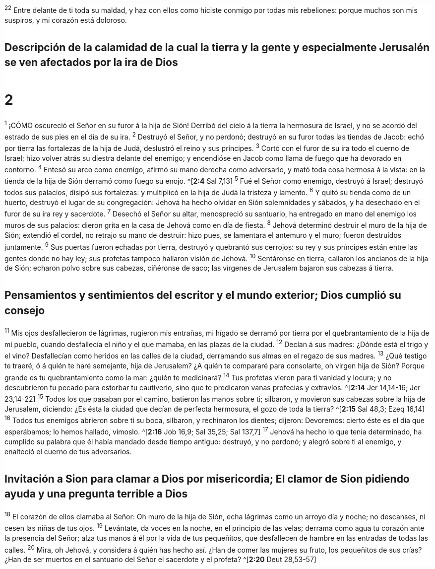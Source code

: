 
<sup>22</sup> Entre delante de ti toda su maldad, y haz con ellos como hiciste conmigo por todas mis rebeliones: porque muchos son mis suspiros, y mi corazón está doloroso. 

## Descripción de la calamidad de la cual la tierra y la gente y especialmente Jerusalén se ven afectados por la ira de Dios
# 2 
<sup>1</sup> ¡CÓMO oscureció el Señor en su furor á la hija de Sión! Derribó del cielo á la tierra la hermosura de Israel, y no se acordó del estrado de sus pies en el día de su ira. <sup>2</sup> Destruyó el Señor, y no perdonó; destruyó en su furor todas las tiendas de Jacob: echó por tierra las fortalezas de la hija de Judá, deslustró el reino y sus príncipes. <sup>3</sup> Cortó con el furor de su ira todo el cuerno de Israel; hizo volver atrás su diestra delante del enemigo; y encendióse en Jacob como llama de fuego que ha devorado en contorno. <sup>4</sup> Entesó su arco como enemigo, afirmó su mano derecha como adversario, y mató toda cosa hermosa á la vista: en la tienda de la hija de Sión derramó como fuego su enojo. ^[**2:4** Sal 7,13] <sup>5</sup> Fué el Señor como enemigo, destruyó á Israel; destruyó todos sus palacios, disipó sus fortalezas: y multiplicó en la hija de Judá la tristeza y lamento. <sup>6</sup> Y quitó su tienda como de un huerto, destruyó el lugar de su congregación: Jehová ha hecho olvidar en Sión solemnidades y sábados, y ha desechado en el furor de su ira rey y sacerdote. <sup>7</sup> Desechó el Señor su altar, menospreció su santuario, ha entregado en mano del enemigo los muros de sus palacios: dieron grita en la casa de Jehová como en día de fiesta. <sup>8</sup> Jehová determinó destruir el muro de la hija de Sión; extendió el cordel, no retrajo su mano de destruir: hizo pues, se lamentara el antemuro y el muro; fueron destruídos juntamente. <sup>9</sup> Sus puertas fueron echadas por tierra, destruyó y quebrantó sus cerrojos: su rey y sus príncipes están entre las gentes donde no hay ley; sus profetas tampoco hallaron visión de Jehová. <sup>10</sup> Sentáronse en tierra, callaron los ancianos de la hija de Sión; echaron polvo sobre sus cabezas, ciñéronse de saco; las vírgenes de Jerusalem bajaron sus cabezas á tierra. 


## Pensamientos y sentimientos del escritor y el mundo exterior; Dios cumplió su consejo
<sup>11</sup> Mis ojos desfallecieron de lágrimas, rugieron mis entrañas, mi hígado se derramó por tierra por el quebrantamiento de la hija de mi pueblo, cuando desfallecía el niño y el que mamaba, en las plazas de la ciudad. <sup>12</sup> Decían á sus madres: ¿Dónde está el trigo y el vino? Desfallecían como heridos en las calles de la ciudad, derramando sus almas en el regazo de sus madres. <sup>13</sup> ¿Qué testigo te traeré, ó á quién te haré semejante, hija de Jerusalem? ¿A quién te compararé para consolarte, oh virgen hija de Sión? Porque grande es tu quebrantamiento como la mar: ¿quién te medicinará? <sup>14</sup> Tus profetas vieron para ti vanidad y locura; y no descubrieron tu pecado para estorbar tu cautiverio, sino que te predicaron vanas profecías y extravíos. ^[**2:14** Jer 14,14-16; Jer 23,14-22] <sup>15</sup> Todos los que pasaban por el camino, batieron las manos sobre ti; silbaron, y movieron sus cabezas sobre la hija de Jerusalem, diciendo: ¿Es ésta la ciudad que decían de perfecta hermosura, el gozo de toda la tierra? ^[**2:15** Sal 48,3; Ezeq 16,14] <sup>16</sup> Todos tus enemigos abrieron sobre ti su boca, silbaron, y rechinaron los dientes; dijeron: Devoremos: cierto éste es el día que esperábamos; lo hemos hallado, vímoslo. ^[**2:16** Job 16,9; Sal 35,25; Sal 137,7] <sup>17</sup> Jehová ha hecho lo que tenía determinado, ha cumplido su palabra que él había mandado desde tiempo antiguo: destruyó, y no perdonó; y alegró sobre ti al enemigo, y enalteció el cuerno de tus adversarios. 
  

## Invitación a Sion para clamar a Dios por misericordia; El clamor de Sion pidiendo ayuda y una pregunta terrible a Dios
<sup>18</sup> El corazón de ellos clamaba al Señor: Oh muro de la hija de Sión, echa lágrimas como un arroyo día y noche; no descanses, ni cesen las niñas de tus ojos. <sup>19</sup> Levántate, da voces en la noche, en el principio de las velas; derrama como agua tu corazón ante la presencia del Señor; alza tus manos á él por la vida de tus pequeñitos, que desfallecen de hambre en las entradas de todas las calles. <sup>20</sup> Mira, oh Jehová, y considera á quién has hecho así. ¿Han de comer las mujeres su fruto, los pequeñitos de sus crías? ¿Han de ser muertos en el santuario del Señor el sacerdote y el profeta? ^[**2:20** Deut 28,53-57] 

